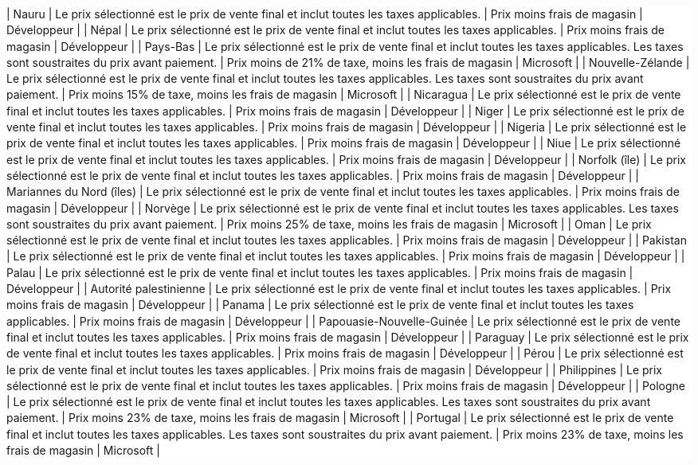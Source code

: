 | Nauru                            | Le prix sélectionné est le prix de vente final et inclut toutes les taxes applicables.                                                                   | Prix moins frais de magasin                 | Développeur          |
| Népal                            | Le prix sélectionné est le prix de vente final et inclut toutes les taxes applicables.                                                                   | Prix moins frais de magasin                 | Développeur          |
| Pays-Bas                      | Le prix sélectionné est le prix de vente final et inclut toutes les taxes applicables. Les taxes sont soustraites du prix avant paiement.              | Prix moins de 21% de taxe, moins les frais de magasin | Microsoft          |
| Nouvelle-Zélande                      | Le prix sélectionné est le prix de vente final et inclut toutes les taxes applicables. Les taxes sont soustraites du prix avant paiement.              | Prix moins 15% de taxe, moins les frais de magasin | Microsoft          |
| Nicaragua                        | Le prix sélectionné est le prix de vente final et inclut toutes les taxes applicables.                                                                   | Prix moins frais de magasin                 | Développeur          |
| Niger                            | Le prix sélectionné est le prix de vente final et inclut toutes les taxes applicables.                                                                   | Prix moins frais de magasin                 | Développeur          |
| Nigeria                          | Le prix sélectionné est le prix de vente final et inclut toutes les taxes applicables.                                                                   | Prix moins frais de magasin                 | Développeur          |
| Niue                             | Le prix sélectionné est le prix de vente final et inclut toutes les taxes applicables.                                                                   | Prix moins frais de magasin                 | Développeur          |
| Norfolk (île)                   | Le prix sélectionné est le prix de vente final et inclut toutes les taxes applicables.                                                                   | Prix moins frais de magasin                 | Développeur          |
| Mariannes du Nord (îles)         | Le prix sélectionné est le prix de vente final et inclut toutes les taxes applicables.                                                                   | Prix moins frais de magasin                 | Développeur          |
| Norvège                           | Le prix sélectionné est le prix de vente final et inclut toutes les taxes applicables. Les taxes sont soustraites du prix avant paiement.              | Prix moins 25% de taxe, moins les frais de magasin | Microsoft          |
| Oman                             | Le prix sélectionné est le prix de vente final et inclut toutes les taxes applicables.                                                                   | Prix moins frais de magasin                 | Développeur          |
| Pakistan                         | Le prix sélectionné est le prix de vente final et inclut toutes les taxes applicables.                                                                   | Prix moins frais de magasin                 | Développeur          |
| Palau                            | Le prix sélectionné est le prix de vente final et inclut toutes les taxes applicables.                                                                   | Prix moins frais de magasin                 | Développeur          |
| Autorité palestinienne            | Le prix sélectionné est le prix de vente final et inclut toutes les taxes applicables.                                                                   | Prix moins frais de magasin                 | Développeur          |
| Panama                           | Le prix sélectionné est le prix de vente final et inclut toutes les taxes applicables.                                                                   | Prix moins frais de magasin                 | Développeur          |
| Papouasie-Nouvelle-Guinée                 | Le prix sélectionné est le prix de vente final et inclut toutes les taxes applicables.                                                                   | Prix moins frais de magasin                 | Développeur          |
| Paraguay                         | Le prix sélectionné est le prix de vente final et inclut toutes les taxes applicables.                                                                   | Prix moins frais de magasin                 | Développeur          |
| Pérou                             | Le prix sélectionné est le prix de vente final et inclut toutes les taxes applicables.                                                                   | Prix moins frais de magasin            | Développeur          |
| Philippines                      | Le prix sélectionné est le prix de vente final et inclut toutes les taxes applicables.                                                                   | Prix moins frais de magasin                 | Développeur          |
| Pologne                           | Le prix sélectionné est le prix de vente final et inclut toutes les taxes applicables. Les taxes sont soustraites du prix avant paiement.              | Prix moins 23% de taxe, moins les frais de magasin | Microsoft          |
| Portugal                         | Le prix sélectionné est le prix de vente final et inclut toutes les taxes applicables. Les taxes sont soustraites du prix avant paiement.              | Prix moins 23% de taxe, moins les frais de magasin | Microsoft          |
